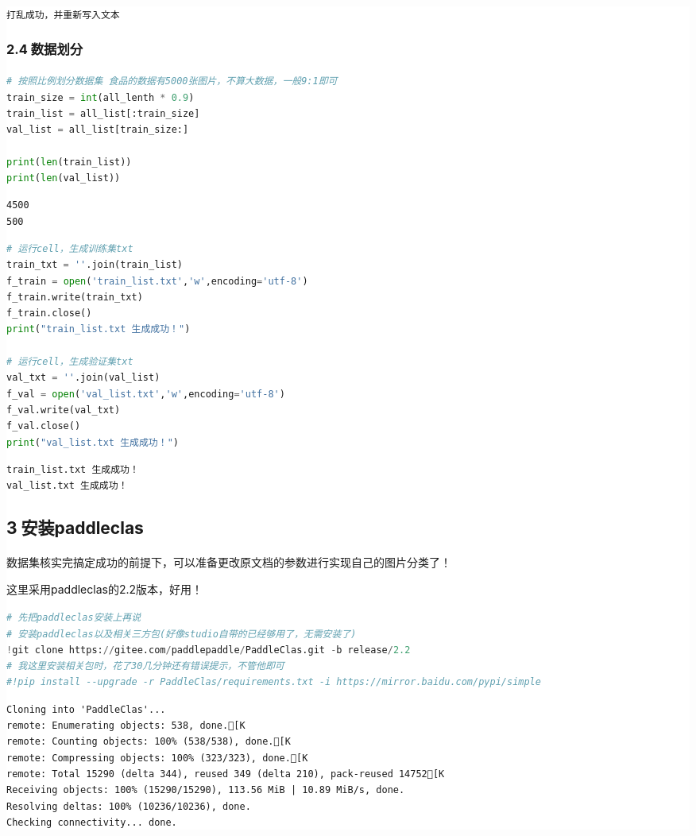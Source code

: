     打乱成功，并重新写入文本


### 2.4 数据划分


```python
# 按照比例划分数据集 食品的数据有5000张图片，不算大数据，一般9:1即可
train_size = int(all_lenth * 0.9)
train_list = all_list[:train_size]
val_list = all_list[train_size:]

print(len(train_list))
print(len(val_list))
```

    4500
    500



```python
# 运行cell，生成训练集txt 
train_txt = ''.join(train_list)
f_train = open('train_list.txt','w',encoding='utf-8')
f_train.write(train_txt)
f_train.close()
print("train_list.txt 生成成功！")

# 运行cell，生成验证集txt
val_txt = ''.join(val_list)
f_val = open('val_list.txt','w',encoding='utf-8')
f_val.write(val_txt)
f_val.close()
print("val_list.txt 生成成功！")
```

    train_list.txt 生成成功！
    val_list.txt 生成成功！


## 3 安装paddleclas

数据集核实完搞定成功的前提下，可以准备更改原文档的参数进行实现自己的图片分类了！

这里采用paddleclas的2.2版本，好用！


```python
# 先把paddleclas安装上再说
# 安装paddleclas以及相关三方包(好像studio自带的已经够用了，无需安装了)
!git clone https://gitee.com/paddlepaddle/PaddleClas.git -b release/2.2
# 我这里安装相关包时，花了30几分钟还有错误提示，不管他即可
#!pip install --upgrade -r PaddleClas/requirements.txt -i https://mirror.baidu.com/pypi/simple
```

    Cloning into 'PaddleClas'...
    remote: Enumerating objects: 538, done.[K
    remote: Counting objects: 100% (538/538), done.[K
    remote: Compressing objects: 100% (323/323), done.[K
    remote: Total 15290 (delta 344), reused 349 (delta 210), pack-reused 14752[K
    Receiving objects: 100% (15290/15290), 113.56 MiB | 10.89 MiB/s, done.
    Resolving deltas: 100% (10236/10236), done.
    Checking connectivity... done.
